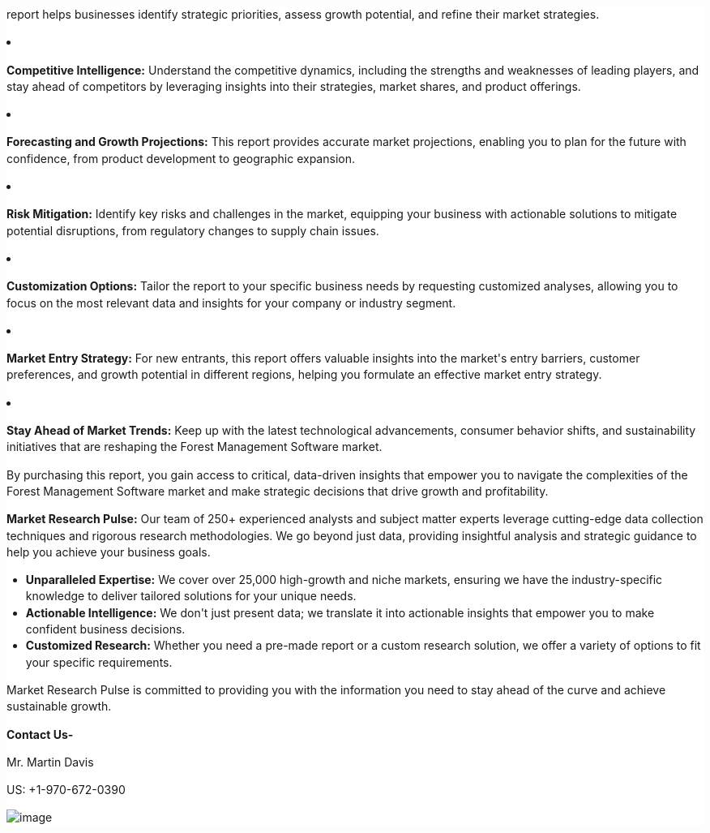report helps businesses identify strategic priorities, assess growth potential, and refine their market strategies.</p></li><li><p><strong>Competitive Intelligence:</strong> Understand the competitive dynamics, including the strengths and weaknesses of leading players, and stay ahead of competitors by leveraging insights into their strategies, market shares, and product offerings.</p></li><li><p><strong>Forecasting and Growth Projections:</strong> This report provides accurate market projections, enabling you to plan for the future with confidence, from product development to geographic expansion.</p></li><li><p><strong>Risk Mitigation:</strong> Identify key risks and challenges in the market, equipping your business with actionable solutions to mitigate potential disruptions, from regulatory changes to supply chain issues.</p></li><li><p><strong>Customization Options:</strong> Tailor the report to your specific business needs by requesting customized analyses, allowing you to focus on the most relevant data and insights for your company or industry segment.</p></li><li><p><strong>Market Entry Strategy:</strong> For new entrants, this report offers valuable insights into the market's entry barriers, customer preferences, and growth potential in different regions, helping you formulate an effective market entry strategy.</p></li><li><p><strong>Stay Ahead of Market Trends:</strong> Keep up with the latest technological advancements, consumer behavior shifts, and sustainability initiatives that are reshaping the Forest Management Software market.</p></li></ol><p>By purchasing this report, you gain access to critical, data-driven insights that empower you to navigate the complexities of the Forest Management Software market and make strategic decisions that drive growth and profitability.</p><p><strong>Market Research Pulse:</strong>&nbsp;Our team of 250+ experienced analysts and subject matter experts leverage cutting-edge data collection techniques and rigorous research methodologies. We go beyond just data, providing insightful analysis and strategic guidance to help you achieve your business goals.</p><ul><li><strong>Unparalleled Expertise:</strong>&nbsp;We cover over 25,000 high-growth and niche markets, ensuring we have the industry-specific knowledge to deliver tailored solutions for your unique needs.</li><li><strong>Actionable Intelligence:</strong>&nbsp;We don't just present data; we translate it into actionable insights that empower you to make confident business decisions.</li><li><strong>Customized Research:</strong>&nbsp;Whether you need a pre-made report or a custom research solution, we offer a variety of options to fit your specific requirements.</li></ul><p>Market Research Pulse is committed to providing you with the information you need to stay ahead of the curve and achieve sustainable growth.</p><p><strong>Contact Us-</strong></p><p>Mr. Martin Davis</p><p>US: +1-970-672-0390</p>
![image](https://github.com/user-attachments/assets/f3a175e4-86e3-414c-9e15-a1c31bce526d)
